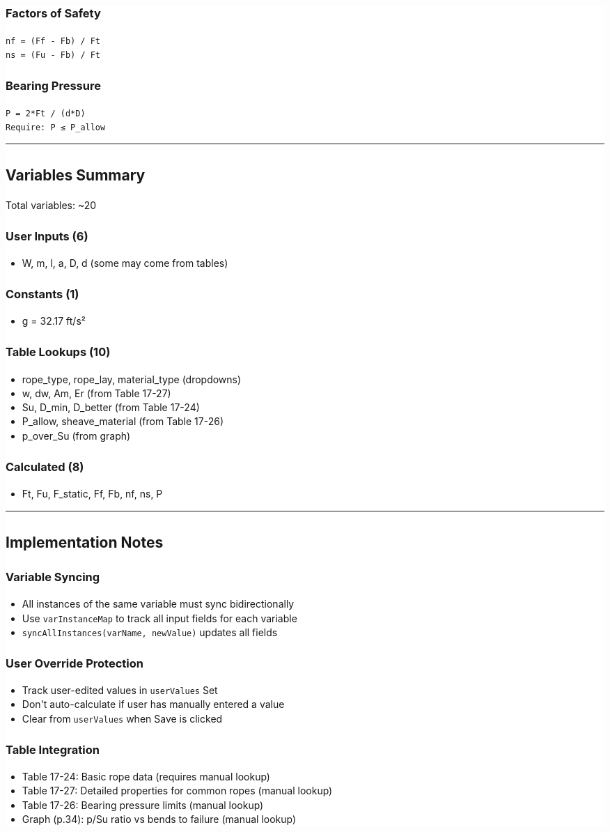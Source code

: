 ### Factors of Safety
```
nf = (Ff - Fb) / Ft
ns = (Fu - Fb) / Ft
```

### Bearing Pressure
```
P = 2*Ft / (d*D)
Require: P ≤ P_allow
```

---

## Variables Summary

Total variables: ~20

### User Inputs (6)
- W, m, l, a, D, d (some may come from tables)

### Constants (1)
- g = 32.17 ft/s²

### Table Lookups (10)
- rope_type, rope_lay, material_type (dropdowns)
- w, dw, Am, Er (from Table 17-27)
- Su, D_min, D_better (from Table 17-24)
- P_allow, sheave_material (from Table 17-26)
- p_over_Su (from graph)

### Calculated (8)
- Ft, Fu, F_static, Ff, Fb, nf, ns, P

---

## Implementation Notes

### Variable Syncing
- All instances of the same variable must sync bidirectionally
- Use `varInstanceMap` to track all input fields for each variable
- `syncAllInstances(varName, newValue)` updates all fields

### User Override Protection
- Track user-edited values in `userValues` Set
- Don't auto-calculate if user has manually entered a value
- Clear from `userValues` when Save is clicked

### Table Integration
- Table 17-24: Basic rope data (requires manual lookup)
- Table 17-27: Detailed properties for common ropes (manual lookup)
- Table 17-26: Bearing pressure limits (manual lookup)
- Graph (p.34): p/Su ratio vs bends to failure (manual lookup)
